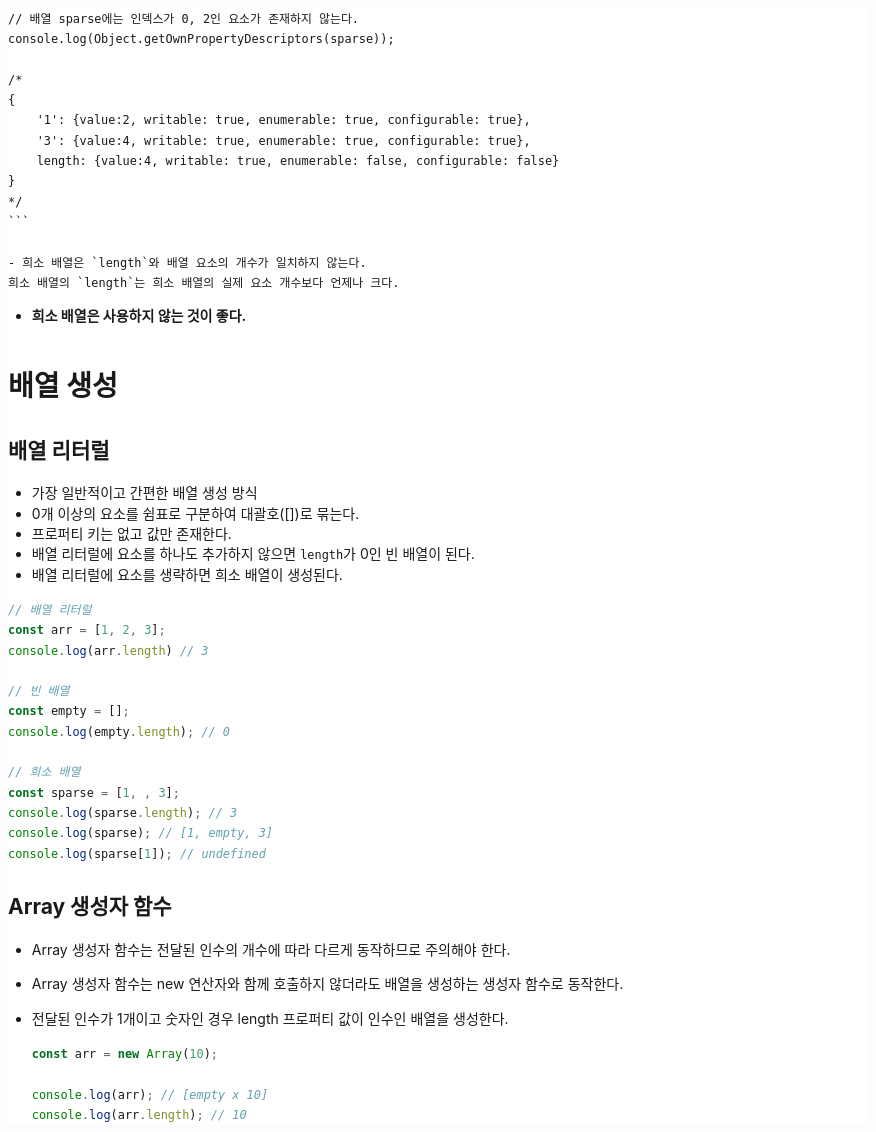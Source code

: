     // 배열 sparse에는 인덱스가 0, 2인 요소가 존재하지 않는다.
    console.log(Object.getOwnPropertyDescriptors(sparse));
    
    /*
    {
    	'1': {value:2, writable: true, enumerable: true, configurable: true},
    	'3': {value:4, writable: true, enumerable: true, configurable: true},
    	length: {value:4, writable: true, enumerable: false, configurable: false}
    }
    */
    ```
    
    - 희소 배열은 `length`와 배열 요소의 개수가 일치하지 않는다.
    희소 배열의 `length`는 희소 배열의 실제 요소 개수보다 언제나 크다.
- **희소 배열은 사용하지 않는 것이 좋다.**

# 배열 생성

## 배열 리터럴

- 가장 일반적이고 간편한 배열 생성 방식
- 0개 이상의 요소를 쉼표로 구분하여 대괄호([])로 묶는다.
- 프로퍼티 키는 없고 값만 존재한다.
- 배열 리터럴에 요소를 하나도 추가하지 않으면 `length`가 0인 빈 배열이 된다.
- 배열 리터럴에 요소를 생략하면 희소 배열이 생성된다.

```jsx
// 배열 리터럴
const arr = [1, 2, 3];
console.log(arr.length) // 3

// 빈 배열
const empty = [];
console.log(empty.length); // 0

// 희소 배열
const sparse = [1, , 3];
console.log(sparse.length); // 3
console.log(sparse); // [1, empty, 3]
console.log(sparse[1]); // undefined
```

## Array 생성자 함수

- Array 생성자 함수는 전달된 인수의 개수에 따라 다르게 동작하므로 주의해야 한다.
- Array 생성자 함수는 new 연산자와 함께 호출하지 않더라도 배열을 생성하는 생성자 함수로 동작한다.
- 전달된 인수가 1개이고 숫자인 경우 length 프로퍼티 값이 인수인 배열을 생성한다.
    
    ```jsx
    const arr = new Array(10);
    
    console.log(arr); // [empty x 10]
    console.log(arr.length); // 10
    ```
    